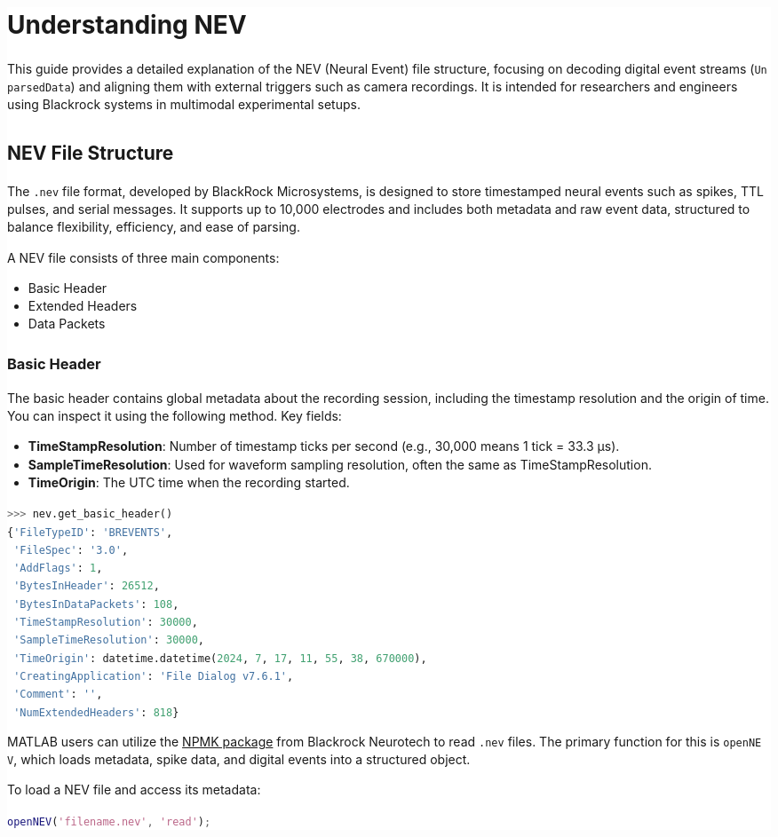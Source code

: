 # Understanding NEV

This guide provides a detailed explanation of the NEV (Neural Event) file structure, focusing on decoding digital event streams (`UnparsedData`) and aligning them with external triggers such as camera recordings. It is intended for researchers and engineers using Blackrock systems in multimodal experimental setups.

## NEV File Structure

The `.nev` file format, developed by BlackRock Microsystems, is designed to store timestamped neural events such as spikes, TTL pulses, and serial messages. It supports up to 10,000 electrodes and includes both metadata and raw event data, structured to balance flexibility, efficiency, and ease of parsing.

A NEV file consists of three main components:

- Basic Header
- Extended Headers
- Data Packets

### Basic Header

The basic header contains global metadata about the recording session, including the timestamp resolution and the origin of time. You can inspect it using the following method. Key fields:

- **TimeStampResolution**: Number of timestamp ticks per second (e.g., 30,000 means 1 tick = 33.3 μs).
- **SampleTimeResolution**: Used for waveform sampling resolution, often the same as TimeStampResolution.
- **TimeOrigin**: The UTC time when the recording started.

```python
>>> nev.get_basic_header()
{'FileTypeID': 'BREVENTS',
 'FileSpec': '3.0',
 'AddFlags': 1,
 'BytesInHeader': 26512,
 'BytesInDataPackets': 108,
 'TimeStampResolution': 30000,
 'SampleTimeResolution': 30000,
 'TimeOrigin': datetime.datetime(2024, 7, 17, 11, 55, 38, 670000),
 'CreatingApplication': 'File Dialog v7.6.1',
 'Comment': '',
 'NumExtendedHeaders': 818}
```

MATLAB users can utilize the [NPMK package](https://github.com/BlackrockNeurotech/NPMK/tree/master) from Blackrock Neurotech to read `.nev` files. The primary function for this is `openNEV`, which loads metadata, spike data, and digital events into a structured object.

To load a NEV file and access its metadata:

```matlab
openNEV('filename.nev', 'read');
```
